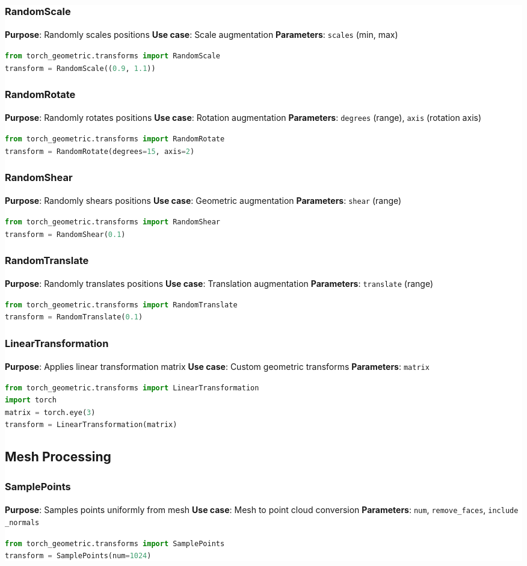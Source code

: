 ### RandomScale
**Purpose**: Randomly scales positions
**Use case**: Scale augmentation
**Parameters**: `scales` (min, max)
```python
from torch_geometric.transforms import RandomScale
transform = RandomScale((0.9, 1.1))
```

### RandomRotate
**Purpose**: Randomly rotates positions
**Use case**: Rotation augmentation
**Parameters**: `degrees` (range), `axis` (rotation axis)
```python
from torch_geometric.transforms import RandomRotate
transform = RandomRotate(degrees=15, axis=2)
```

### RandomShear
**Purpose**: Randomly shears positions
**Use case**: Geometric augmentation
**Parameters**: `shear` (range)
```python
from torch_geometric.transforms import RandomShear
transform = RandomShear(0.1)
```

### RandomTranslate
**Purpose**: Randomly translates positions
**Use case**: Translation augmentation
**Parameters**: `translate` (range)
```python
from torch_geometric.transforms import RandomTranslate
transform = RandomTranslate(0.1)
```

### LinearTransformation
**Purpose**: Applies linear transformation matrix
**Use case**: Custom geometric transforms
**Parameters**: `matrix`
```python
from torch_geometric.transforms import LinearTransformation
import torch
matrix = torch.eye(3)
transform = LinearTransformation(matrix)
```

## Mesh Processing

### SamplePoints
**Purpose**: Samples points uniformly from mesh
**Use case**: Mesh to point cloud conversion
**Parameters**: `num`, `remove_faces`, `include_normals`
```python
from torch_geometric.transforms import SamplePoints
transform = SamplePoints(num=1024)
```
